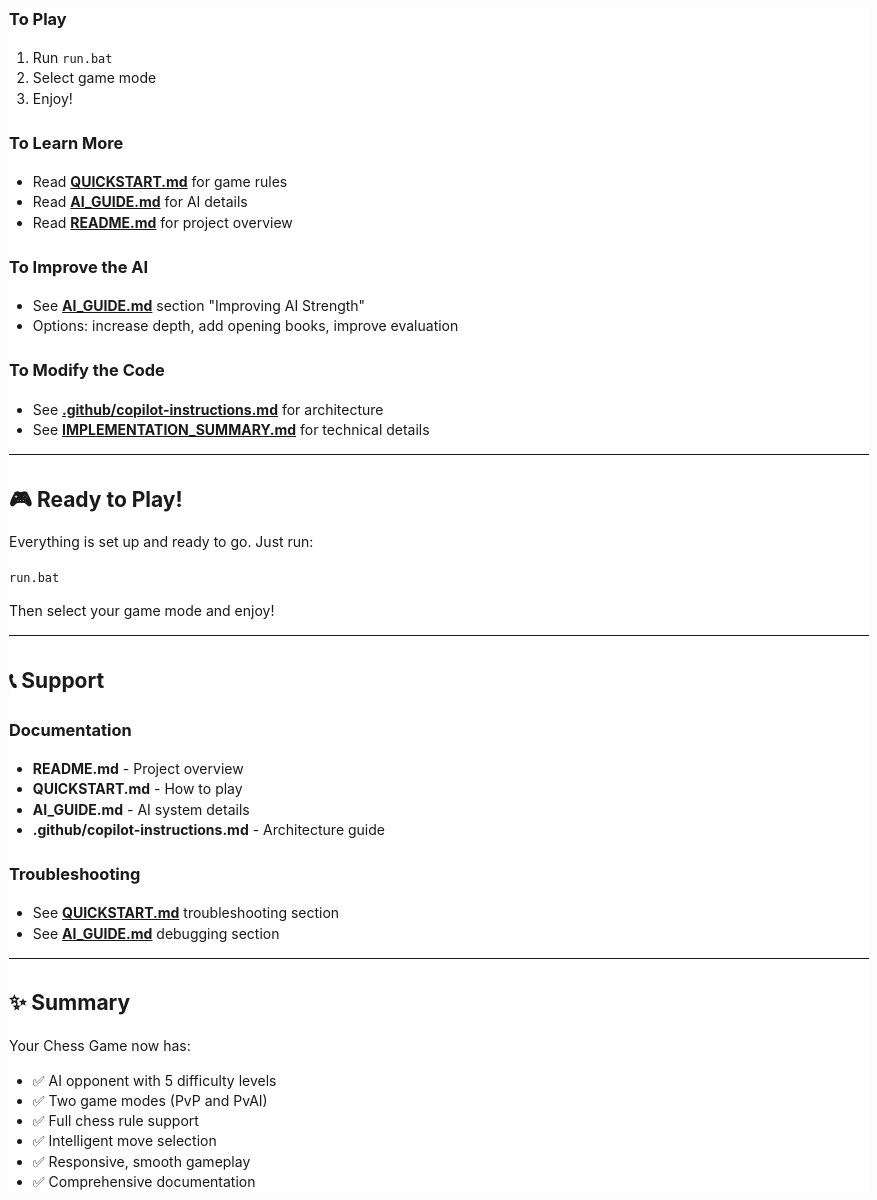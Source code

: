 ### To Play
1. Run `run.bat`
2. Select game mode
3. Enjoy!

### To Learn More
- Read **[QUICKSTART.md](QUICKSTART.md)** for game rules
- Read **[AI_GUIDE.md](AI_GUIDE.md)** for AI details
- Read **[README.md](README.md)** for project overview

### To Improve the AI
- See **[AI_GUIDE.md](AI_GUIDE.md)** section "Improving AI Strength"
- Options: increase depth, add opening books, improve evaluation

### To Modify the Code
- See **[.github/copilot-instructions.md](.github/copilot-instructions.md)** for architecture
- See **[IMPLEMENTATION_SUMMARY.md](IMPLEMENTATION_SUMMARY.md)** for technical details

---

## 🎮 Ready to Play!

Everything is set up and ready to go. Just run:

```bash
run.bat
```

Then select your game mode and enjoy!

---

## 📞 Support

### Documentation
- **README.md** - Project overview
- **QUICKSTART.md** - How to play
- **AI_GUIDE.md** - AI system details
- **.github/copilot-instructions.md** - Architecture guide

### Troubleshooting
- See **[QUICKSTART.md](QUICKSTART.md)** troubleshooting section
- See **[AI_GUIDE.md](AI_GUIDE.md)** debugging section

---

## ✨ Summary

Your Chess Game now has:
- ✅ AI opponent with 5 difficulty levels
- ✅ Two game modes (PvP and PvAI)
- ✅ Full chess rule support
- ✅ Intelligent move selection
- ✅ Responsive, smooth gameplay
- ✅ Comprehensive documentation
